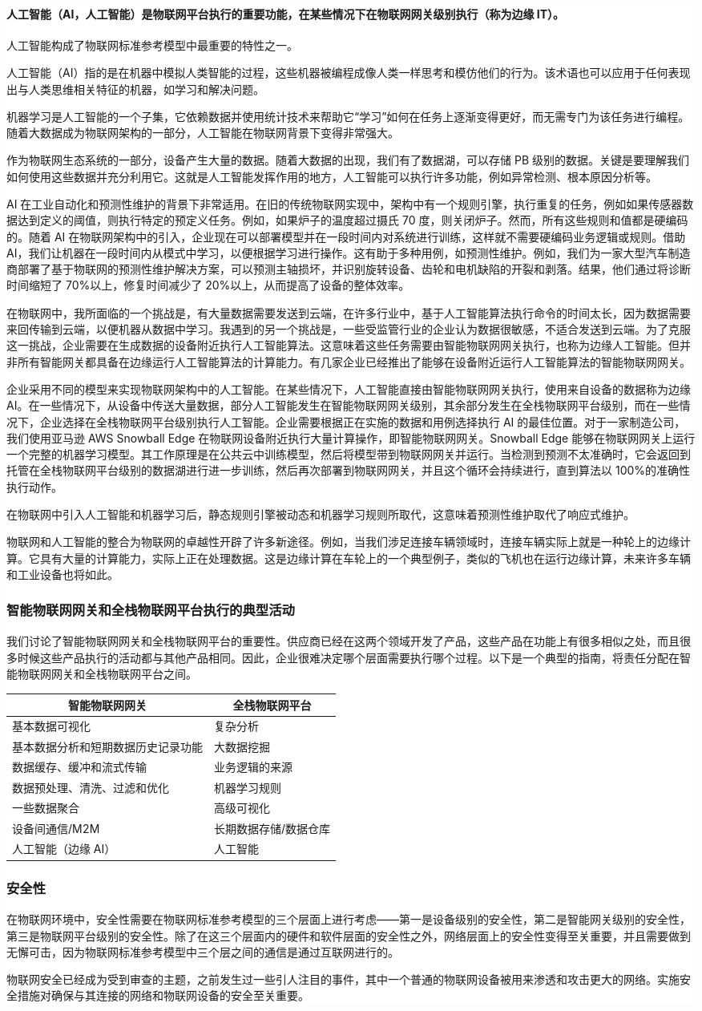 #### 人工智能（AI，人工智能）是物联网平台执行的重要功能，在某些情况下在物联网网关级别执行（称为边缘 IT）。

人工智能构成了物联网标准参考模型中最重要的特性之一。

人工智能（AI）指的是在机器中模拟人类智能的过程，这些机器被编程成像人类一样思考和模仿他们的行为。该术语也可以应用于任何表现出与人类思维相关特征的机器，如学习和解决问题。

机器学习是人工智能的一个子集，它依赖数据并使用统计技术来帮助它“学习”如何在任务上逐渐变得更好，而无需专门为该任务进行编程。随着大数据成为物联网架构的一部分，人工智能在物联网背景下变得非常强大。

作为物联网生态系统的一部分，设备产生大量的数据。随着大数据的出现，我们有了数据湖，可以存储 PB 级别的数据。关键是要理解我们如何使用这些数据并充分利用它。这就是人工智能发挥作用的地方，人工智能可以执行许多功能，例如异常检测、根本原因分析等。

AI 在工业自动化和预测性维护的背景下非常适用。在旧的传统物联网实现中，架构中有一个规则引擎，执行重复的任务，例如如果传感器数据达到定义的阈值，则执行特定的预定义任务。例如，如果炉子的温度超过摄氏 70 度，则关闭炉子。然而，所有这些规则和值都是硬编码的。随着 AI 在物联网架构中的引入，企业现在可以部署模型并在一段时间内对系统进行训练，这样就不需要硬编码业务逻辑或规则。借助 AI，我们让机器在一段时间内从模式中学习，以便根据学习进行操作。这有助于多种用例，如预测性维护。例如，我们为一家大型汽车制造商部署了基于物联网的预测性维护解决方案，可以预测主轴损坏，并识别旋转设备、齿轮和电机缺陷的开裂和剥落。结果，他们通过将诊断时间缩短了 70%以上，修复时间减少了 20%以上，从而提高了设备的整体效率。

在物联网中，我所面临的一个挑战是，有大量数据需要发送到云端，在许多行业中，基于人工智能算法执行命令的时间太长，因为数据需要来回传输到云端，以便机器从数据中学习。我遇到的另一个挑战是，一些受监管行业的企业认为数据很敏感，不适合发送到云端。为了克服这一挑战，企业需要在生成数据的设备附近执行人工智能算法。这意味着这些任务需要由智能物联网网关执行，也称为边缘人工智能。但并非所有智能网关都具备在边缘运行人工智能算法的计算能力。有几家企业已经推出了能够在设备附近运行人工智能算法的智能物联网网关。

企业采用不同的模型来实现物联网架构中的人工智能。在某些情况下，人工智能直接由智能物联网网关执行，使用来自设备的数据称为边缘 AI。在一些情况下，从设备中传送大量数据，部分人工智能发生在智能物联网网关级别，其余部分发生在全栈物联网平台级别，而在一些情况下，企业选择在全栈物联网平台级别执行人工智能。企业需要根据正在实施的数据和用例选择执行 AI 的最佳位置。对于一家制造公司，我们使用亚马逊 AWS Snowball Edge 在物联网设备附近执行大量计算操作，即智能物联网网关。Snowball Edge 能够在物联网网关上运行一个完整的机器学习模型。其工作原理是在公共云中训练模型，然后将模型带到物联网网关并运行。当检测到预测不太准确时，它会返回到托管在全栈物联网平台级别的数据湖进行进一步训练，然后再次部署到物联网网关，并且这个循环会持续进行，直到算法以 100%的准确性执行动作。

在物联网中引入人工智能和机器学习后，静态规则引擎被动态和机器学习规则所取代，这意味着预测性维护取代了响应式维护。

物联网和人工智能的整合为物联网的卓越性开辟了许多新途径。例如，当我们涉足连接车辆领域时，连接车辆实际上就是一种轮上的边缘计算。它具有大量的计算能力，实际上正在处理数据。这是边缘计算在车轮上的一个典型例子，类似的飞机也在运行边缘计算，未来许多车辆和工业设备也将如此。

### 智能物联网网关和全栈物联网平台执行的典型活动

我们讨论了智能物联网网关和全栈物联网平台的重要性。供应商已经在这两个领域开发了产品，这些产品在功能上有很多相似之处，而且很多时候这些产品执行的活动都与其他产品相同。因此，企业很难决定哪个层面需要执行哪个过程。以下是一个典型的指南，将责任分配在智能物联网网关和全栈物联网平台之间。

| 智能物联网网关 | 全栈物联网平台 |
| --- | --- |
| 基本数据可视化 | 复杂分析 |
| 基本数据分析和短期数据历史记录功能 | 大数据挖掘 |
| 数据缓存、缓冲和流式传输 | 业务逻辑的来源 |
| 数据预处理、清洗、过滤和优化 | 机器学习规则 |
| 一些数据聚合 | 高级可视化 |
| 设备间通信/M2M | 长期数据存储/数据仓库 |
| 人工智能（边缘 AI） | 人工智能 |

### 安全性

在物联网环境中，安全性需要在物联网标准参考模型的三个层面上进行考虑——第一是设备级别的安全性，第二是智能网关级别的安全性，第三是物联网平台级别的安全性。除了在这三个层面内的硬件和软件层面的安全性之外，网络层面上的安全性变得至关重要，并且需要做到无懈可击，因为物联网标准参考模型中三个层之间的通信是通过互联网进行的。

物联网安全已经成为受到审查的主题，之前发生过一些引人注目的事件，其中一个普通的物联网设备被用来渗透和攻击更大的网络。实施安全措施对确保与其连接的网络和物联网设备的安全至关重要。
